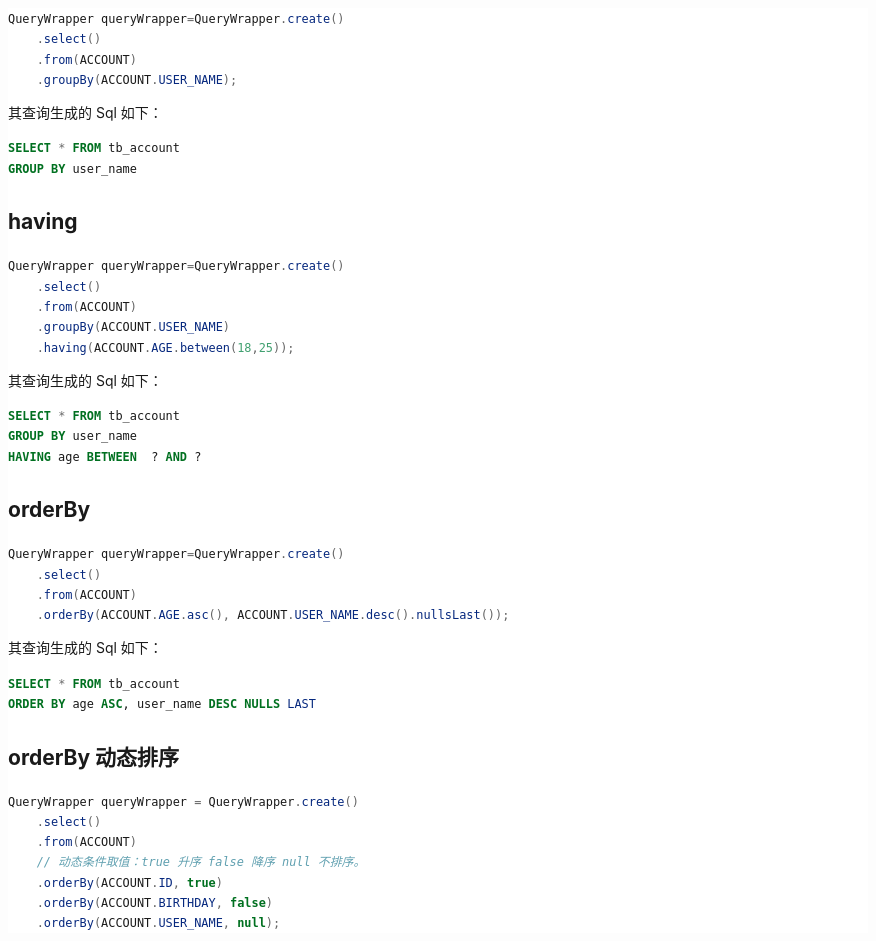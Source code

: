 ```java
QueryWrapper queryWrapper=QueryWrapper.create()
    .select()
    .from(ACCOUNT)
    .groupBy(ACCOUNT.USER_NAME);
```


其查询生成的 Sql 如下：

```sql
SELECT * FROM tb_account
GROUP BY user_name
```

## having

```java
QueryWrapper queryWrapper=QueryWrapper.create()
    .select()
    .from(ACCOUNT)
    .groupBy(ACCOUNT.USER_NAME)
    .having(ACCOUNT.AGE.between(18,25));
```

其查询生成的 Sql 如下：

```sql
SELECT * FROM tb_account
GROUP BY user_name
HAVING age BETWEEN  ? AND ?
```

## orderBy

```java
QueryWrapper queryWrapper=QueryWrapper.create()
    .select()
    .from(ACCOUNT)
    .orderBy(ACCOUNT.AGE.asc(), ACCOUNT.USER_NAME.desc().nullsLast());
```

其查询生成的 Sql 如下：

```sql
SELECT * FROM tb_account
ORDER BY age ASC, user_name DESC NULLS LAST
```

## orderBy 动态排序

```java
QueryWrapper queryWrapper = QueryWrapper.create()
    .select()
    .from(ACCOUNT)
    // 动态条件取值：true 升序 false 降序 null 不排序。
    .orderBy(ACCOUNT.ID, true)
    .orderBy(ACCOUNT.BIRTHDAY, false)
    .orderBy(ACCOUNT.USER_NAME, null);
```
